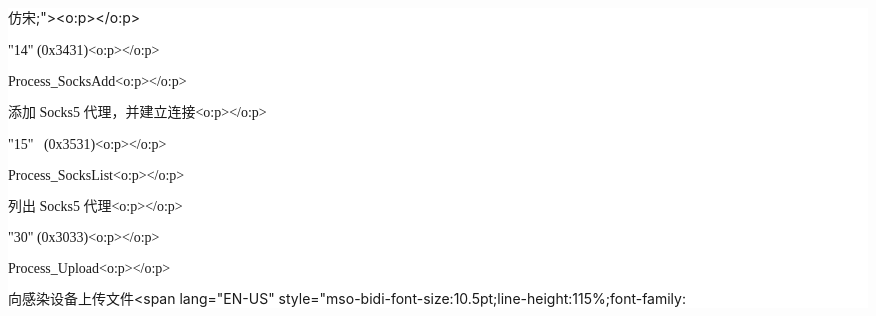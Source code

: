   仿宋;"><o:p></o:p></span></p></td></tr><tr style="mso-yfti-irow:13;"><td data-colwidth="112" width="112" valign="top" style="border-right: 1pt solid rgb(156, 194, 229);border-bottom: 1pt solid rgb(156, 194, 229);border-left: 1pt solid rgb(156, 194, 229);border-image: initial;border-top: none;padding: 0cm 5.4pt;"><p style="line-height:115%;mso-yfti-cnfc:4;"><span lang="EN-US" style="mso-bidi-font-size:10.5pt;line-height:115%;font-family:&#34;Times New Roman&#34;,serif;mso-fareast-font-family:仿宋;mso-bidi-font-weight:bold;"><span leaf="">&#34;14&#34; (0x3431)</span><o:p></o:p></span></p></td><td data-colwidth="123" width="123" valign="top" style="border-top: none;border-left: none;border-bottom: 1pt solid rgb(156, 194, 229);border-right: 1pt solid rgb(156, 194, 229);padding: 0cm 5.4pt;"><p style="line-height:115%;"><span lang="EN-US" style="mso-bidi-font-size:10.5pt;line-height:115%;font-family:&#34;Times New Roman&#34;,serif;mso-fareast-font-family:仿宋;"><span leaf="">Process_SocksAdd</span><o:p></o:p></span></p></td><td data-colwidth="320" width="320" valign="top" style="border-top: none;border-left: none;border-bottom: 1pt solid rgb(156, 194, 229);border-right: 1pt solid rgb(156, 194, 229);padding: 0cm 5.4pt;"><p style="line-height:115%;"><span style="mso-bidi-font-size:
  10.5pt;line-height:115%;font-family:仿宋;mso-ascii-font-family:&#34;Times New Roman&#34;;mso-hansi-font-family:&#34;Times New Roman&#34;;mso-bidi-font-family:&#34;Times New Roman&#34;;"><span leaf="">添加</span></span><span lang="EN-US" style="mso-bidi-font-size:10.5pt;line-height:115%;font-family:
  &#34;Times New Roman&#34;,serif;mso-fareast-font-family:仿宋;"><span leaf=""> Socks5 </span></span><span style="mso-bidi-font-size:10.5pt;line-height:115%;font-family:仿宋;mso-ascii-font-family:
  &#34;Times New Roman&#34;;mso-hansi-font-family:&#34;Times New Roman&#34;;mso-bidi-font-family:
  &#34;Times New Roman&#34;;"><span leaf="">代理，并建立连接</span></span><span lang="EN-US" style="mso-bidi-font-size:
  10.5pt;line-height:115%;font-family:&#34;Times New Roman&#34;,serif;mso-fareast-font-family:
  仿宋;"><o:p></o:p></span></p></td></tr><tr style="mso-yfti-irow:14;"><td data-colwidth="112" width="112" valign="top" style="border-right: 1pt solid rgb(156, 194, 229);border-bottom: 1pt solid rgb(156, 194, 229);border-left: 1pt solid rgb(156, 194, 229);border-image: initial;border-top: none;background: rgb(222, 234, 246);padding: 0cm 5.4pt;"><p style="line-height:115%;mso-yfti-cnfc:68;"><span lang="EN-US" style="mso-bidi-font-size:10.5pt;line-height:115%;font-family:
  &#34;Times New Roman&#34;,serif;mso-fareast-font-family:仿宋;mso-bidi-font-weight:bold;"><span leaf="">&#34;15&#34;   (0x3531)</span><o:p></o:p></span></p></td><td data-colwidth="123" width="123" valign="top" style="border-top: none;border-left: none;border-bottom: 1pt solid rgb(156, 194, 229);border-right: 1pt solid rgb(156, 194, 229);background: rgb(222, 234, 246);padding: 0cm 5.4pt;"><p style="line-height:115%;mso-yfti-cnfc:64;"><span lang="EN-US" style="mso-bidi-font-size:10.5pt;line-height:115%;font-family:
  &#34;Times New Roman&#34;,serif;mso-fareast-font-family:仿宋;"><span leaf="">Process_SocksList</span><o:p></o:p></span></p></td><td data-colwidth="320" width="320" valign="top" style="border-top: none;border-left: none;border-bottom: 1pt solid rgb(156, 194, 229);border-right: 1pt solid rgb(156, 194, 229);background: rgb(222, 234, 246);padding: 0cm 5.4pt;"><p style="line-height:115%;mso-yfti-cnfc:64;"><span style="mso-bidi-font-size:10.5pt;line-height:115%;font-family:仿宋;mso-ascii-font-family:
  &#34;Times New Roman&#34;;mso-hansi-font-family:&#34;Times New Roman&#34;;mso-bidi-font-family:
  &#34;Times New Roman&#34;;"><span leaf="">列出</span></span><span lang="EN-US" style="mso-bidi-font-size:10.5pt;line-height:115%;font-family:&#34;Times New Roman&#34;,serif;mso-fareast-font-family:
  仿宋;"><span leaf=""> Socks5 </span></span><span style="mso-bidi-font-size:10.5pt;line-height:115%;font-family:仿宋;mso-ascii-font-family:&#34;Times New Roman&#34;;mso-hansi-font-family:
  &#34;Times New Roman&#34;;mso-bidi-font-family:&#34;Times New Roman&#34;;"><span leaf="">代理</span></span><span lang="EN-US" style="mso-bidi-font-size:10.5pt;line-height:115%;font-family:
  &#34;Times New Roman&#34;,serif;mso-fareast-font-family:仿宋;"><o:p></o:p></span></p></td></tr><tr style="mso-yfti-irow:15;"><td data-colwidth="112" width="112" valign="top" style="border-right: 1pt solid rgb(156, 194, 229);border-bottom: 1pt solid rgb(156, 194, 229);border-left: 1pt solid rgb(156, 194, 229);border-image: initial;border-top: none;padding: 0cm 5.4pt;"><p style="line-height:115%;mso-yfti-cnfc:4;"><span lang="EN-US" style="mso-bidi-font-size:10.5pt;line-height:115%;font-family:&#34;Times New Roman&#34;,serif;mso-fareast-font-family:仿宋;mso-bidi-font-weight:bold;"><span leaf="">&#34;30&#34; (0x3033)</span><o:p></o:p></span></p></td><td data-colwidth="123" width="123" valign="top" style="border-top: none;border-left: none;border-bottom: 1pt solid rgb(156, 194, 229);border-right: 1pt solid rgb(156, 194, 229);padding: 0cm 5.4pt;"><p style="line-height:115%;"><span lang="EN-US" style="mso-bidi-font-size:10.5pt;line-height:115%;font-family:&#34;Times New Roman&#34;,serif;mso-fareast-font-family:仿宋;"><span leaf="">Process_Upload</span><o:p></o:p></span></p></td><td data-colwidth="320" width="320" valign="top" style="border-top: none;border-left: none;border-bottom: 1pt solid rgb(156, 194, 229);border-right: 1pt solid rgb(156, 194, 229);padding: 0cm 5.4pt;"><p style="line-height:115%;"><span style="mso-bidi-font-size:
  10.5pt;line-height:115%;font-family:仿宋;mso-ascii-font-family:&#34;Times New Roman&#34;;mso-hansi-font-family:&#34;Times New Roman&#34;;mso-bidi-font-family:&#34;Times New Roman&#34;;"><span leaf="">向感染设备上传文件</span></span><span lang="EN-US" style="mso-bidi-font-size:10.5pt;line-height:115%;font-family: